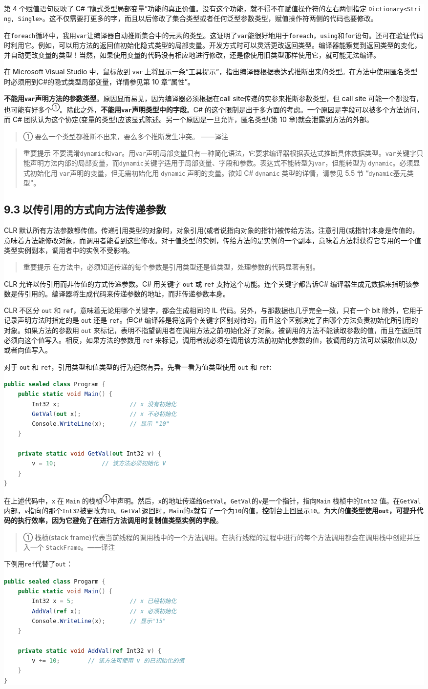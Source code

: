 第 4 个赋值语句反映了 C# “隐式类型局部变量”功能的真正价值。没有这个功能，就不得不在赋值操作符的左右两侧指定 `Dictionary<String, Single>`。这不仅需要打更多的字，而且以后修改了集合类型或者任何泛型参数类型，赋值操作符两侧的代码也要修改。

在`foreach`循环中，我用`var`让编译器自动推断集合中的元素的类型。这证明了`var`能很好地用于`foreach`，`using`和`for`语句。还可在验证代码时利用它。例如，可以用方法的返回值初始化隐式类型的局部变量。开发方式时可以灵活更改返回类型。编译器能察觉到返回类型的变化，并自动更改变量的类型！当然，如果使用变量的代码没有相应地进行修改，还是像使用旧类型那样使用它，就可能无法编译。

在 Microsoft Visual Studio 中，鼠标放到 `var` 上将显示一条“工具提示”，指出编译器根据表达式推断出来的类型。在方法中使用匿名类型时必须用到C#的隐式类型局部变量，详情参见第 10 章“属性”。

**不能用`var`声明方法的参数类型**。原因显而易见，因为编译器必须根据在call site传递的实参来推断参数类型，但 call site 可能一个都没有，也可能有好多个<sup>①</sup>。除此之外，**不能用`var`声明类型中的字段**。C# 的这个限制是出于多方面的考虑。一个原因是字段可以被多个方法访问，而 C# 团队认为这个协定(变量的类型)应该显式陈述。另一个原因是一旦允许，匿名类型(第 10 章)就会泄露到方法的外部。

> ① 要么一个类型都推断不出来，要么多个推断发生冲突。 ——译注

>重要提示 不要混淆`dynamic`和`var`。用`var`声明局部变量只有一种简化语法，它要求编译器根据表达式推断具体数据类型。`var`关键字只能声明方法内部的局部变量，而`dynamic`关键字适用于局部变量、字段和参数。表达式不能转型为`var`，但能转型为 `dynamic`。必须显式初始化用 `var`声明的变量，但无需初始化用 `dynamic` 声明的变量。欲知 C# `dynamic` 类型的详情，请参见 5.5 节 “`dynamic`基元类型"。

## <a name="9_3">9.3 以传引用的方式向方法传递参数</a>

CLR 默认所有方法参数都传值。传递引用类型的对象时，对象引用(或者说指向对象的指针)被传给方法。注意引用(或指针)本身是传值的，意味着方法能修改对象，而调用者能看到这些修改。对于值类型的实例，传给方法的是实例的一个副本，意味着方法将获得它专用的一个值类型实例副本，调用者中的实例不受影响。
>重要提示 在方法中，必须知道传递的每个参数是引用类型还是值类型，处理参数的代码显著有别。

CLR 允许以传引用而非传值的方式传递参数。C# 用关键字 `out` 或 `ref` 支持这个功能。连个关键字都告诉C# 编译器生成元数据来指明该参数是传引用的。编译器将生成代码来传递参数的地址，而非传递参数本身。

CLR 不区分 `out` 和 `ref`，意味着无论用哪个关键字，都会生成相同的 IL 代码。另外，与那数据也几乎完全一致，只有一个 bit 除外，它用于记录声明方法时指定的是 `out` 还是 `ref`。但C# 编译器是将这两个关键字区别对待的，而且这个区别决定了由哪个方法负责初始化所引用的对象。如果方法的参数用 `out` 来标记，表明不指望调用者在调用方法之前初始化好了对象。被调用的方法不能读取参数的值，而且在返回前必须向这个值写入。相反，如果方法的参数用 `ref` 来标记，调用者就必须在调用该方法前初始化参数的值，被调用的方法可以读取值以及/或者向值写入。

对于 `out` 和 `ref`，引用类型和值类型的行为迥然有异。先看一看为值类型使用 `out` 和 `ref`:

```C#
public sealed class Program {
    public static void Main() {
        Int32 x;                    // x 没有初始化
        GetVal(out x);              // x 不必初始化
        Console.WriteLine(x);       // 显示 "10"
    }

    private static void GetVal(out Int32 v) {
        v = 10;             // 该方法必须初始化 V
    }
}
```

在上述代码中，`x` 在 `Main` 的栈桢<sup>①</sup>中声明。然后，`x`的地址传递给`GetVal`。`GetVal`的`v`是一个指针，指向`Main` 栈桢中的`Int32` 值。在`GetVal`内部，`v`指向的那个`Int32`被更改为`10`。`GetVal`返回时，`Main`的`x`就有了一个为`10`的值，控制台上回显示`10`。为大的**值类型使用`out`，可提升代码的执行效率，因为它避免了在进行方法调用时复制值类型实例的字段**。
> ① 栈桢(stack frame)代表当前线程的调用栈中的一个方法调用。在执行线程的过程中进行的每个方法调用都会在调用栈中创建并压入一个 `StackFrame`。——译注

下例用`ref`代替了`out`：

```C#
public sealed class Progarm {
    public static void Main() {
        Int32 x = 5;                // x 已经初始化
        AddVal(ref x);              // x 必须初始化
        Console.WriteLine(x);       // 显示"15"
    }

    private static void AddVal(ref Int32 v) {
        v += 10;        // 该方法可使用 v 的已初始化的值
    }
}
```
